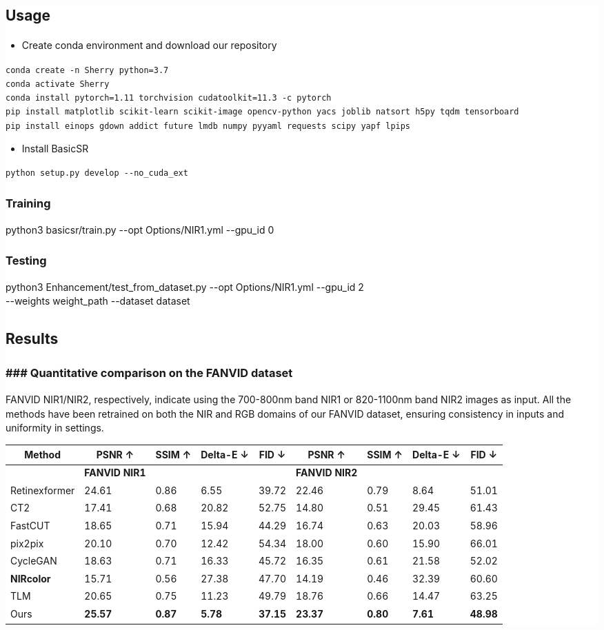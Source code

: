 
## Usage
+ Create conda environment and download our repository

```
conda create -n Sherry python=3.7
conda activate Sherry
conda install pytorch=1.11 torchvision cudatoolkit=11.3 -c pytorch
pip install matplotlib scikit-learn scikit-image opencv-python yacs joblib natsort h5py tqdm tensorboard
pip install einops gdown addict future lmdb numpy pyyaml requests scipy yapf lpips
```

+ Install BasicSR

```
python setup.py develop --no_cuda_ext
```


### Training
python3 basicsr/train.py --opt Options/NIR1.yml --gpu_id 0



### Testing
python3 Enhancement/test_from_dataset.py --opt Options/NIR1.yml --gpu_id 2 \
--weights weight_path --dataset dataset


## Results
### ### Quantitative comparison on the FANVID dataset

FANVID NIR1/NIR2, respectively, indicate using the 700-800nm band NIR1 or 820-1100nm band NIR2 images as input. All the methods have been retrained on both the NIR and RGB domains of our FANVID dataset, ensuring consistency in inputs and uniformity in settings.


| Method               | PSNR ↑ | SSIM ↑ | Delta-E ↓ | FID ↓   | PSNR ↑ | SSIM ↑ | Delta-E ↓ | FID ↓   |
|----------------------|--------|--------|-----------|---------|--------|--------|-----------|---------|
|                      |**FANVID NIR1**       |        |           |         |**FANVID NIR2**          |        |           |         |
| Retinexformer        | 24.61  | 0.86   | 6.55      | 39.72   | 22.46  | 0.79   | 8.64      | 51.01   |
| CT2                  | 17.41  | 0.68   | 20.82     | 52.75   | 14.80  | 0.51   | 29.45     | 61.43   |
| FastCUT              | 18.65  | 0.71   | 15.94     | 44.29   | 16.74  | 0.63   | 20.03     | 58.96   |
| pix2pix              | 20.10  | 0.70   | 12.42     | 54.34   | 18.00  | 0.60   | 15.90     | 66.01   |
| CycleGAN             | 18.63  | 0.71   | 16.33     | 45.72   | 16.35  | 0.61   | 21.58     | 52.02   |
| **NIRcolor**         | 15.71  | 0.56   | 27.38     | 47.70   | 14.19  | 0.46   | 32.39     | 60.60   |
| TLM                  | 20.65  | 0.75   | 11.23     | 49.79   | 18.76  | 0.66   | 14.47     | 63.25   |
| Ours                 | **25.57**  | **0.87**   | **5.78**      | **37.15**   | **23.37**  | **0.80**   | **7.61**      | **48.98**   |
